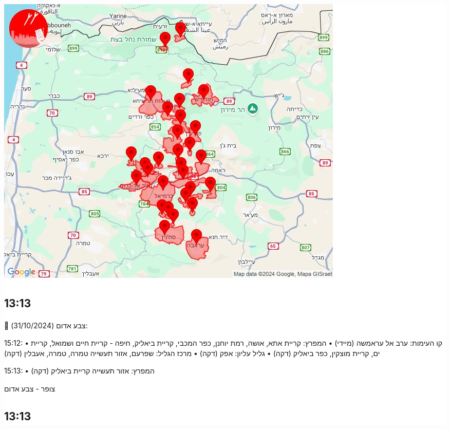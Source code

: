 ![Photo](images/33719.jpg)

## 13:13

🔴 צבע אדום (31/10/2024):

15:12:
• קו העימות: ערב אל עראמשה (מיידי)
• המפרץ: קריית אתא, אושה, רמת יוחנן, כפר המכבי, קריית ביאליק, חיפה - קריית חיים ושמואל, קריית ים, קריית מוצקין, כפר ביאליק (דקה)
• גליל עליון: אפק (דקה)
• מרכז הגליל: שפרעם, אזור תעשייה טמרה, טמרה, אעבלין (דקה)

15:13:
• המפרץ: אזור תעשייה קריית ביאליק (דקה)

צופר - צבע אדום

## 13:13
